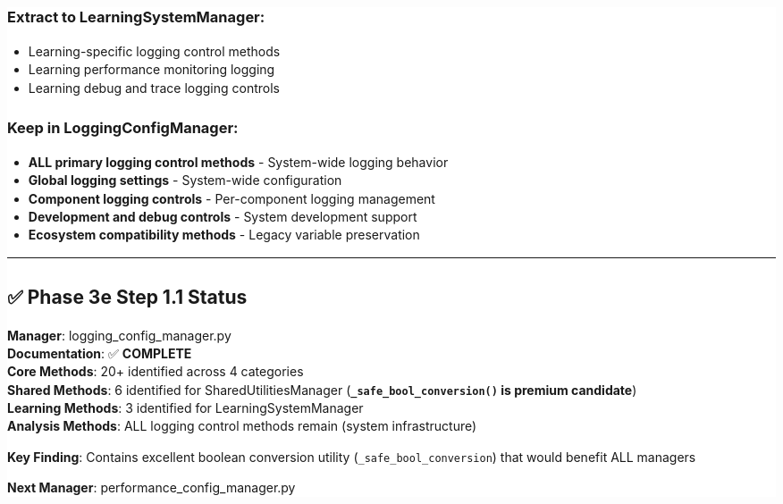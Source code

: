 ### **Extract to LearningSystemManager:**
- Learning-specific logging control methods
- Learning performance monitoring logging
- Learning debug and trace logging controls

### **Keep in LoggingConfigManager:**
- **ALL primary logging control methods** - System-wide logging behavior
- **Global logging settings** - System-wide configuration
- **Component logging controls** - Per-component logging management
- **Development and debug controls** - System development support
- **Ecosystem compatibility methods** - Legacy variable preservation

---

## ✅ **Phase 3e Step 1.1 Status**

**Manager**: logging_config_manager.py  
**Documentation**: ✅ **COMPLETE**  
**Core Methods**: 20+ identified across 4 categories  
**Shared Methods**: 6 identified for SharedUtilitiesManager (**`_safe_bool_conversion()` is premium candidate**)  
**Learning Methods**: 3 identified for LearningSystemManager  
**Analysis Methods**: ALL logging control methods remain (system infrastructure)  

**Key Finding**: Contains excellent boolean conversion utility (`_safe_bool_conversion`) that would benefit ALL managers

**Next Manager**: performance_config_manager.py